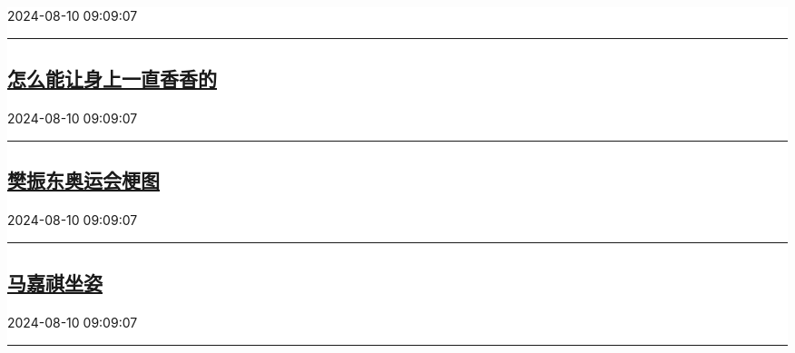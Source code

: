 2024-08-10 09:09:07

---
## [怎么能让身上一直香香的](https://s.weibo.com/weibo?q=%23%E6%80%8E%E4%B9%88%E8%83%BD%E8%AE%A9%E8%BA%AB%E4%B8%8A%E4%B8%80%E7%9B%B4%E9%A6%99%E9%A6%99%E7%9A%84%23&Refer=index)

2024-08-10 09:09:07

---
## [樊振东奥运会梗图](https://s.weibo.com/weibo?q=%23%E6%A8%8A%E6%8C%AF%E4%B8%9C%E5%A5%A5%E8%BF%90%E4%BC%9A%E6%A2%97%E5%9B%BE%23&Refer=index)

2024-08-10 09:09:07

---
## [马嘉祺坐姿](https://s.weibo.com/weibo?q=%23%E9%A9%AC%E5%98%89%E7%A5%BA%E5%9D%90%E5%A7%BF%23&Refer=index)

2024-08-10 09:09:07

---
